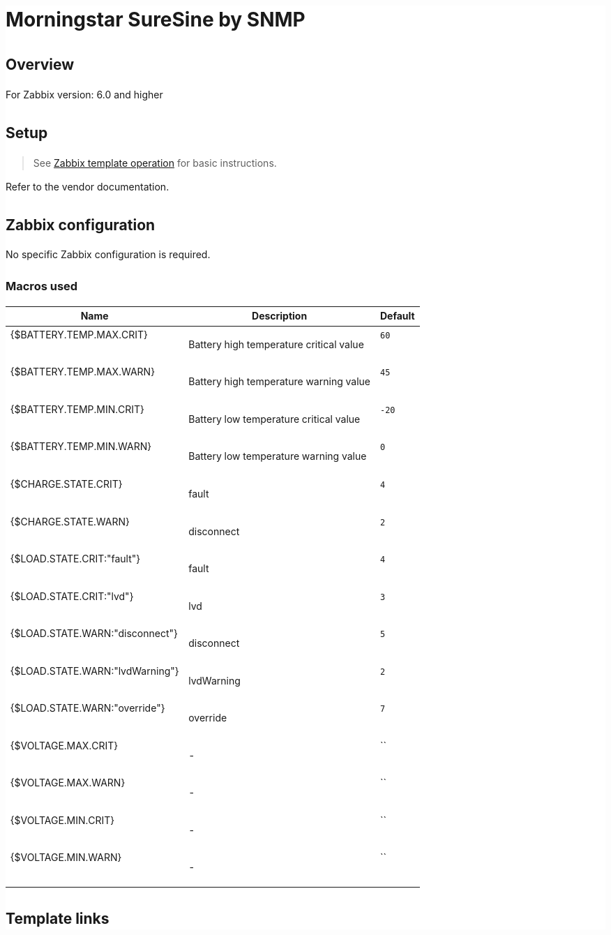 
# Morningstar SureSine by SNMP

## Overview

For Zabbix version: 6.0 and higher  

## Setup

> See [Zabbix template operation](https://www.zabbix.com/documentation/6.0/manual/config/templates_out_of_the_box/zabbix_agent) for basic instructions.

Refer to the vendor documentation.

## Zabbix configuration

No specific Zabbix configuration is required.

### Macros used

|Name|Description|Default|
|----|-----------|-------|
|{$BATTERY.TEMP.MAX.CRIT} |<p>Battery high temperature critical value</p> |`60` |
|{$BATTERY.TEMP.MAX.WARN} |<p>Battery high temperature warning value</p> |`45` |
|{$BATTERY.TEMP.MIN.CRIT} |<p>Battery low temperature critical value</p> |`-20` |
|{$BATTERY.TEMP.MIN.WARN} |<p>Battery low temperature warning value</p> |`0` |
|{$CHARGE.STATE.CRIT} |<p>fault</p> |`4` |
|{$CHARGE.STATE.WARN} |<p>disconnect</p> |`2` |
|{$LOAD.STATE.CRIT:"fault"} |<p>fault</p> |`4` |
|{$LOAD.STATE.CRIT:"lvd"} |<p>lvd</p> |`3` |
|{$LOAD.STATE.WARN:"disconnect"} |<p>disconnect</p> |`5` |
|{$LOAD.STATE.WARN:"lvdWarning"} |<p>lvdWarning</p> |`2` |
|{$LOAD.STATE.WARN:"override"} |<p>override</p> |`7` |
|{$VOLTAGE.MAX.CRIT} |<p>-</p> |`` |
|{$VOLTAGE.MAX.WARN} |<p>-</p> |`` |
|{$VOLTAGE.MIN.CRIT} |<p>-</p> |`` |
|{$VOLTAGE.MIN.WARN} |<p>-</p> |`` |

## Template links
